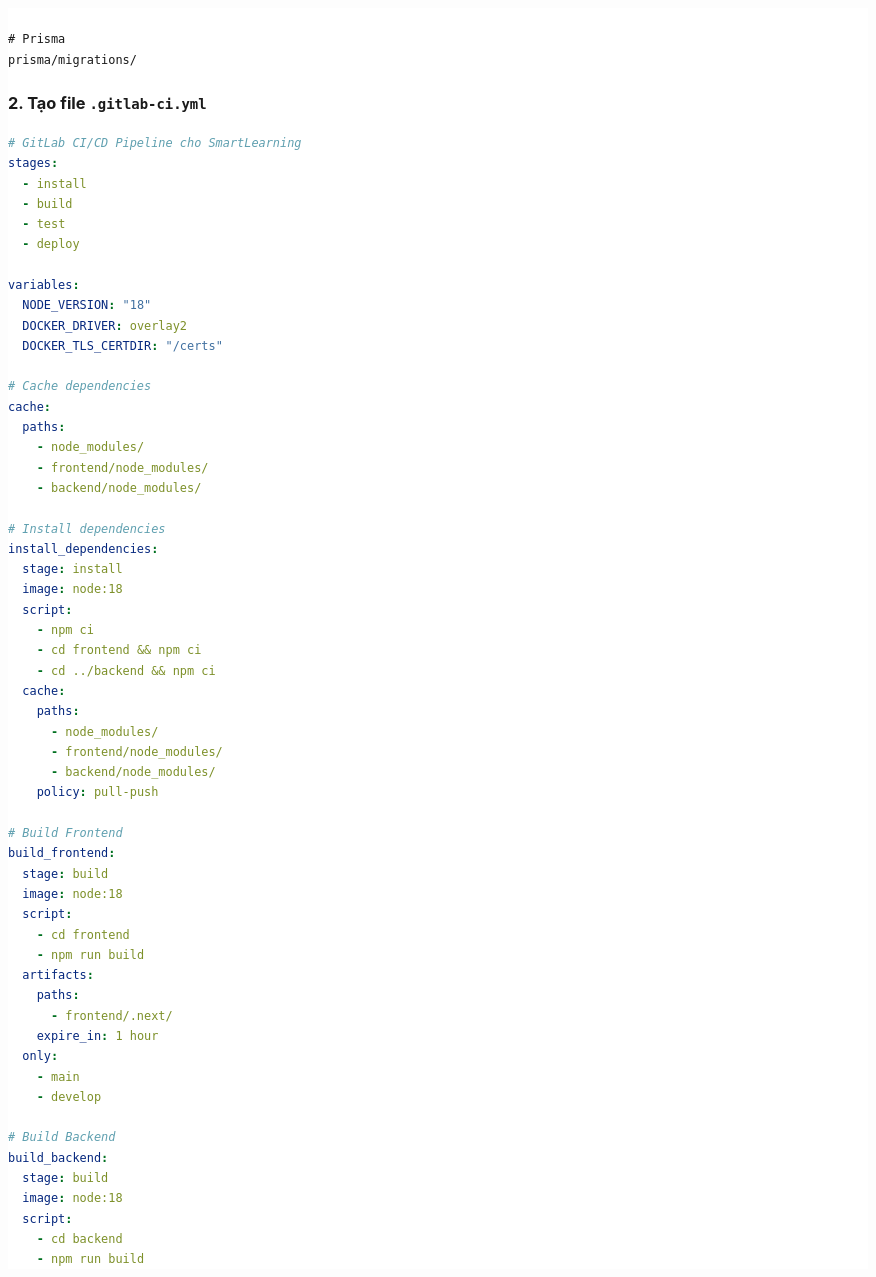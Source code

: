 ```gitignore

# Prisma
prisma/migrations/
```

### 2. Tạo file `.gitlab-ci.yml`
```yaml
# GitLab CI/CD Pipeline cho SmartLearning
stages:
  - install
  - build
  - test
  - deploy

variables:
  NODE_VERSION: "18"
  DOCKER_DRIVER: overlay2
  DOCKER_TLS_CERTDIR: "/certs"

# Cache dependencies
cache:
  paths:
    - node_modules/
    - frontend/node_modules/
    - backend/node_modules/

# Install dependencies
install_dependencies:
  stage: install
  image: node:18
  script:
    - npm ci
    - cd frontend && npm ci
    - cd ../backend && npm ci
  cache:
    paths:
      - node_modules/
      - frontend/node_modules/
      - backend/node_modules/
    policy: pull-push

# Build Frontend
build_frontend:
  stage: build
  image: node:18
  script:
    - cd frontend
    - npm run build
  artifacts:
    paths:
      - frontend/.next/
    expire_in: 1 hour
  only:
    - main
    - develop

# Build Backend
build_backend:
  stage: build
  image: node:18
  script:
    - cd backend
    - npm run build
```
